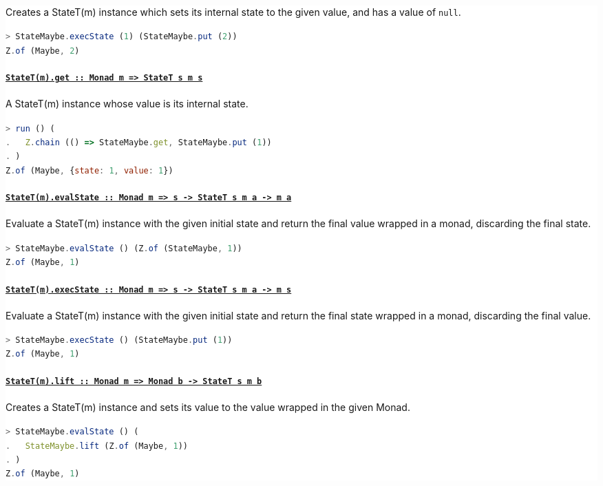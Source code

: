 Creates a StateT(m) instance which sets its internal state to the given
value, and has a value of `null`.

```js
> StateMaybe.execState (1) (StateMaybe.put (2))
Z.of (Maybe, 2)
```

#### <a name="StateT(m).get" href="https://github.com/wearereasonablepeople/monastic/blob/v1.0.0/index.mjs#L295">`StateT(m).get :: Monad m => StateT s m s`</a>

A StateT(m) instance whose value is its internal state.

```js
> run () (
.   Z.chain (() => StateMaybe.get, StateMaybe.put (1))
. )
Z.of (Maybe, {state: 1, value: 1})
```

#### <a name="StateT(m).evalState" href="https://github.com/wearereasonablepeople/monastic/blob/v1.0.0/index.mjs#L309">`StateT(m).evalState :: Monad m => s -⁠> StateT s m a -⁠> m a`</a>

Evaluate a StateT(m) instance with the given initial state and return
the final value wrapped in a monad, discarding the final state.

```js
> StateMaybe.evalState () (Z.of (StateMaybe, 1))
Z.of (Maybe, 1)
```

#### <a name="StateT(m).execState" href="https://github.com/wearereasonablepeople/monastic/blob/v1.0.0/index.mjs#L327">`StateT(m).execState :: Monad m => s -⁠> StateT s m a -⁠> m s`</a>

Evaluate a StateT(m) instance with the given initial state and return
the final state wrapped in a monad, discarding the final value.

```js
> StateMaybe.execState () (StateMaybe.put (1))
Z.of (Maybe, 1)
```

#### <a name="StateT(m).lift" href="https://github.com/wearereasonablepeople/monastic/blob/v1.0.0/index.mjs#L345">`StateT(m).lift :: Monad m => Monad b -⁠> StateT s m b`</a>

Creates a StateT(m) instance and sets its value to the value wrapped
in the given Monad.

```js
> StateMaybe.evalState () (
.   StateMaybe.lift (Z.of (Maybe, 1))
. )
Z.of (Maybe, 1)
```
